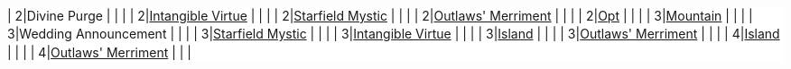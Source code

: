 |                    2|Divine Purge                                                                                          |                     |                                                                                                    |
|                    2|[Intangible Virtue](http://gatherer.wizards.com/Pages/Card/Details.aspx?multiverseid=382291)          |                     |                                                                                                    |
|                    2|[Starfield Mystic](http://gatherer.wizards.com/Pages/Card/Details.aspx?multiverseid=466793)           |                     |                                                                                                    |
|                    2|[Outlaws' Merriment](http://gatherer.wizards.com/Pages/Card/Details.aspx?multiverseid=473160)         |                     |                                                                                                    |
|                    2|[Opt](http://gatherer.wizards.com/Pages/Card/Details.aspx?multiverseid=442948)                        |                     |                                                                                                    |
|                    3|[Mountain](http://gatherer.wizards.com/Pages/Card/Details.aspx?multiverseid=439859)                   |                     |                                                                                                    |
|                    3|Wedding Announcement                                                                                  |                     |                                                                                                    |
|                    3|[Starfield Mystic](http://gatherer.wizards.com/Pages/Card/Details.aspx?multiverseid=466793)           |                     |                                                                                                    |
|                    3|[Intangible Virtue](http://gatherer.wizards.com/Pages/Card/Details.aspx?multiverseid=382291)          |                     |                                                                                                    |
|                    3|[Island](http://gatherer.wizards.com/Pages/Card/Details.aspx?multiverseid=439857)                     |                     |                                                                                                    |
|                    3|[Outlaws' Merriment](http://gatherer.wizards.com/Pages/Card/Details.aspx?multiverseid=473160)         |                     |                                                                                                    |
|                    4|[Island](http://gatherer.wizards.com/Pages/Card/Details.aspx?multiverseid=439857)                     |                     |                                                                                                    |
|                    4|[Outlaws' Merriment](http://gatherer.wizards.com/Pages/Card/Details.aspx?multiverseid=473160)         |                     |                                                                                                    |

